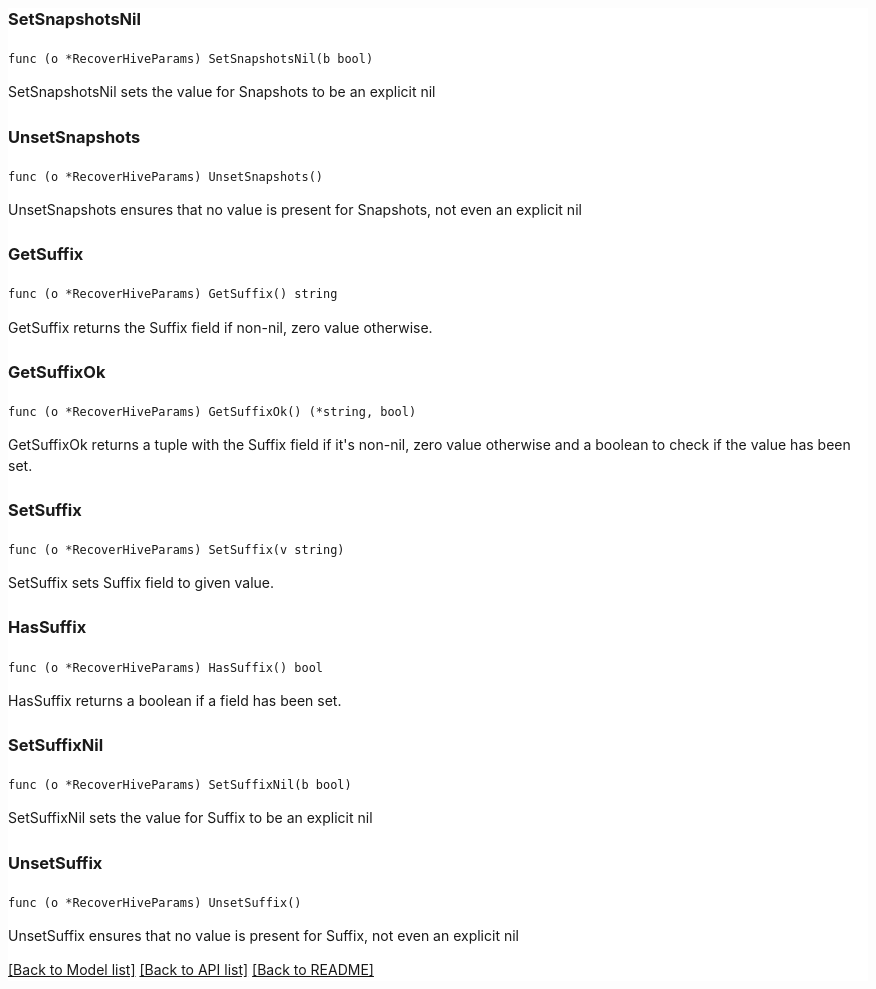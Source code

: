 ### SetSnapshotsNil

`func (o *RecoverHiveParams) SetSnapshotsNil(b bool)`

 SetSnapshotsNil sets the value for Snapshots to be an explicit nil

### UnsetSnapshots
`func (o *RecoverHiveParams) UnsetSnapshots()`

UnsetSnapshots ensures that no value is present for Snapshots, not even an explicit nil
### GetSuffix

`func (o *RecoverHiveParams) GetSuffix() string`

GetSuffix returns the Suffix field if non-nil, zero value otherwise.

### GetSuffixOk

`func (o *RecoverHiveParams) GetSuffixOk() (*string, bool)`

GetSuffixOk returns a tuple with the Suffix field if it's non-nil, zero value otherwise
and a boolean to check if the value has been set.

### SetSuffix

`func (o *RecoverHiveParams) SetSuffix(v string)`

SetSuffix sets Suffix field to given value.

### HasSuffix

`func (o *RecoverHiveParams) HasSuffix() bool`

HasSuffix returns a boolean if a field has been set.

### SetSuffixNil

`func (o *RecoverHiveParams) SetSuffixNil(b bool)`

 SetSuffixNil sets the value for Suffix to be an explicit nil

### UnsetSuffix
`func (o *RecoverHiveParams) UnsetSuffix()`

UnsetSuffix ensures that no value is present for Suffix, not even an explicit nil

[[Back to Model list]](../README.md#documentation-for-models) [[Back to API list]](../README.md#documentation-for-api-endpoints) [[Back to README]](../README.md)


